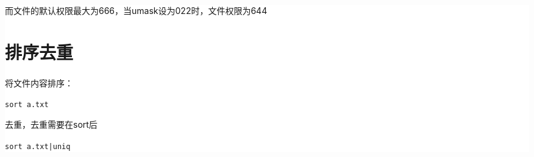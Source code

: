 而文件的默认权限最大为666，当umask设为022时，文件权限为644

# 排序去重

将文件内容排序：

```
sort a.txt
```

去重，去重需要在sort后

```
sort a.txt|uniq
```

